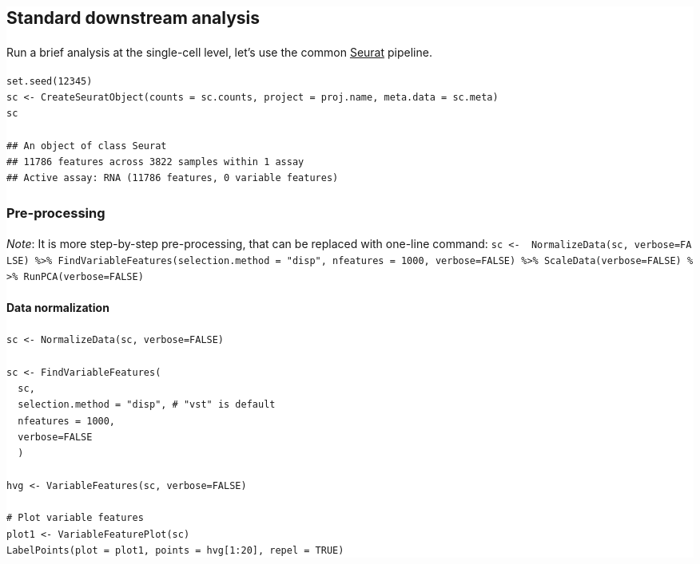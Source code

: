 ## Standard downstream analysis

Run a brief analysis at the single-cell level, let’s use the common
[Seurat](https://satijalab.org/seurat/index.html) pipeline.

    set.seed(12345)
    sc <- CreateSeuratObject(counts = sc.counts, project = proj.name, meta.data = sc.meta)
    sc

    ## An object of class Seurat 
    ## 11786 features across 3822 samples within 1 assay 
    ## Active assay: RNA (11786 features, 0 variable features)

### Pre-processing

*Note*: It is more step-by-step pre-processing, that can be replaced
with one-line command:
`sc <-  NormalizeData(sc, verbose=FALSE) %>% FindVariableFeatures(selection.method = "disp", nfeatures = 1000, verbose=FALSE) %>% ScaleData(verbose=FALSE) %>% RunPCA(verbose=FALSE)`

#### Data normalization

    sc <- NormalizeData(sc, verbose=FALSE)

    sc <- FindVariableFeatures(
      sc, 
      selection.method = "disp", # "vst" is default
      nfeatures = 1000,
      verbose=FALSE
      )

    hvg <- VariableFeatures(sc, verbose=FALSE)

    # Plot variable features 
    plot1 <- VariableFeaturePlot(sc)
    LabelPoints(plot = plot1, points = hvg[1:20], repel = TRUE)
